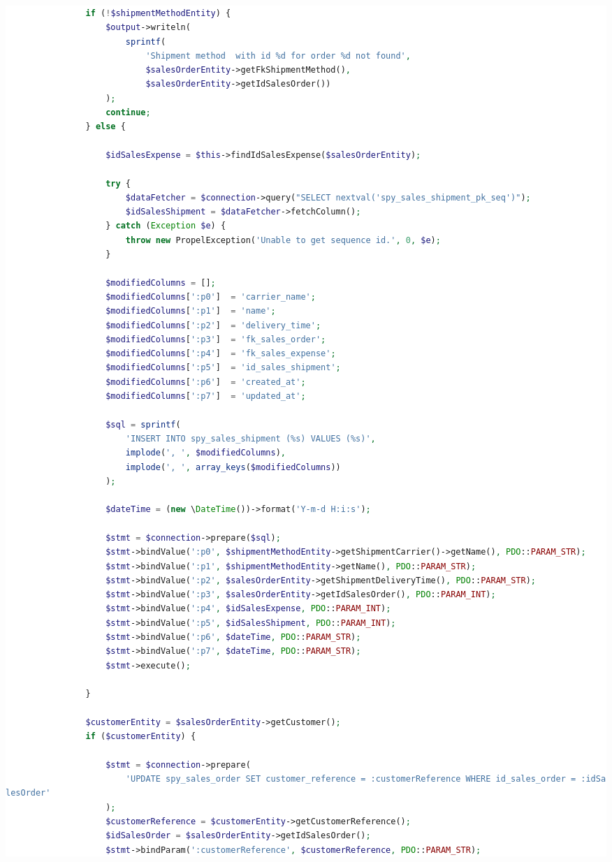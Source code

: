 ```php
                if (!$shipmentMethodEntity) {
                    $output->writeln(
                        sprintf(
                            'Shipment method  with id %d for order %d not found',
                            $salesOrderEntity->getFkShipmentMethod(),
                            $salesOrderEntity->getIdSalesOrder())
                    );
                    continue;
                } else {

                    $idSalesExpense = $this->findIdSalesExpense($salesOrderEntity);

                    try {
                        $dataFetcher = $connection->query("SELECT nextval('spy_sales_shipment_pk_seq')");
                        $idSalesShipment = $dataFetcher->fetchColumn();
                    } catch (Exception $e) {
                        throw new PropelException('Unable to get sequence id.', 0, $e);
                    }

                    $modifiedColumns = [];
                    $modifiedColumns[':p0']  = 'carrier_name';
                    $modifiedColumns[':p1']  = 'name';
                    $modifiedColumns[':p2']  = 'delivery_time';
                    $modifiedColumns[':p3']  = 'fk_sales_order';
                    $modifiedColumns[':p4']  = 'fk_sales_expense';
                    $modifiedColumns[':p5']  = 'id_sales_shipment';
                    $modifiedColumns[':p6']  = 'created_at';
                    $modifiedColumns[':p7']  = 'updated_at';

                    $sql = sprintf(
                        'INSERT INTO spy_sales_shipment (%s) VALUES (%s)',
                        implode(', ', $modifiedColumns),
                        implode(', ', array_keys($modifiedColumns))
                    );

                    $dateTime = (new \DateTime())->format('Y-m-d H:i:s');

                    $stmt = $connection->prepare($sql);
                    $stmt->bindValue(':p0', $shipmentMethodEntity->getShipmentCarrier()->getName(), PDO::PARAM_STR);
                    $stmt->bindValue(':p1', $shipmentMethodEntity->getName(), PDO::PARAM_STR);
                    $stmt->bindValue(':p2', $salesOrderEntity->getShipmentDeliveryTime(), PDO::PARAM_STR);
                    $stmt->bindValue(':p3', $salesOrderEntity->getIdSalesOrder(), PDO::PARAM_INT);
                    $stmt->bindValue(':p4', $idSalesExpense, PDO::PARAM_INT);
                    $stmt->bindValue(':p5', $idSalesShipment, PDO::PARAM_INT);
                    $stmt->bindValue(':p6', $dateTime, PDO::PARAM_STR);
                    $stmt->bindValue(':p7', $dateTime, PDO::PARAM_STR);
                    $stmt->execute();

                }

                $customerEntity = $salesOrderEntity->getCustomer();
                if ($customerEntity) {

                    $stmt = $connection->prepare(
                        'UPDATE spy_sales_order SET customer_reference = :customerReference WHERE id_sales_order = :idSalesOrder'
                    );
                    $customerReference = $customerEntity->getCustomerReference();
                    $idSalesOrder = $salesOrderEntity->getIdSalesOrder();
                    $stmt->bindParam(':customerReference', $customerReference, PDO::PARAM_STR);
```